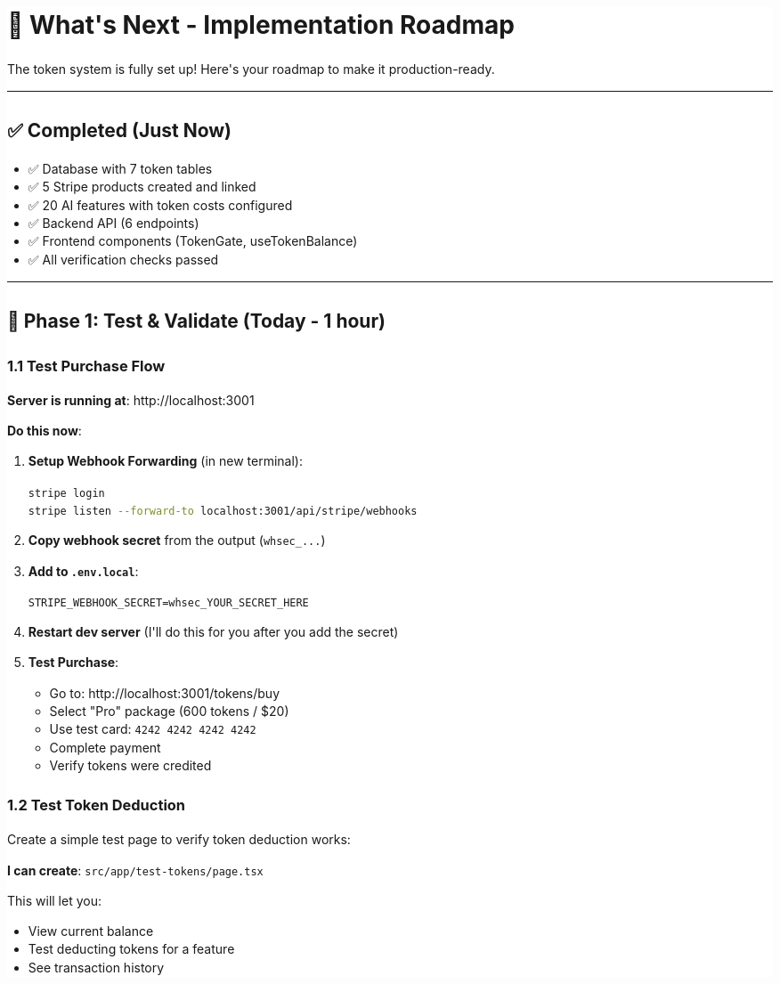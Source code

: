 # 🚀 What's Next - Implementation Roadmap

The token system is fully set up! Here's your roadmap to make it production-ready.

---

## ✅ Completed (Just Now)

- ✅ Database with 7 token tables
- ✅ 5 Stripe products created and linked
- ✅ 20 AI features with token costs configured
- ✅ Backend API (6 endpoints)
- ✅ Frontend components (TokenGate, useTokenBalance)
- ✅ All verification checks passed

---

## 🎯 Phase 1: Test & Validate (Today - 1 hour)

### 1.1 Test Purchase Flow

**Server is running at**: http://localhost:3001

**Do this now**:

1. **Setup Webhook Forwarding** (in new terminal):
   ```bash
   stripe login
   stripe listen --forward-to localhost:3001/api/stripe/webhooks
   ```

2. **Copy webhook secret** from the output (`whsec_...`)

3. **Add to `.env.local`**:
   ```env
   STRIPE_WEBHOOK_SECRET=whsec_YOUR_SECRET_HERE
   ```

4. **Restart dev server** (I'll do this for you after you add the secret)

5. **Test Purchase**:
   - Go to: http://localhost:3001/tokens/buy
   - Select "Pro" package (600 tokens / $20)
   - Use test card: `4242 4242 4242 4242`
   - Complete payment
   - Verify tokens were credited

### 1.2 Test Token Deduction

Create a simple test page to verify token deduction works:

**I can create**: `src/app/test-tokens/page.tsx`

This will let you:
- View current balance
- Test deducting tokens for a feature
- See transaction history
